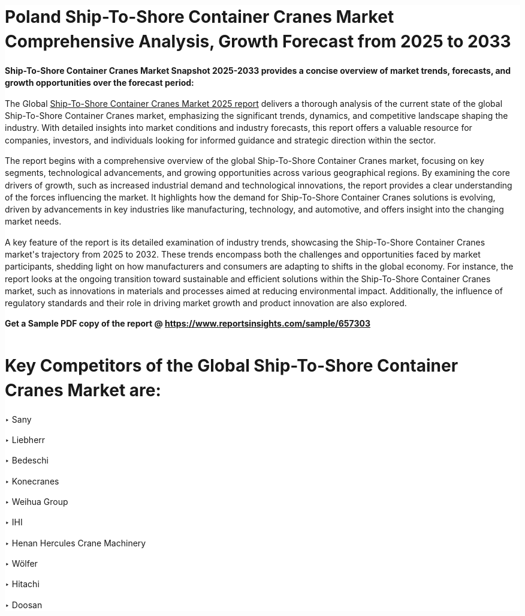 # Poland Ship-To-Shore Container Cranes Market Comprehensive Analysis, Growth Forecast from 2025 to 2033

<strong>Ship-To-Shore Container Cranes Market Snapshot 2025-2033 provides a concise overview of market trends, forecasts, and growth opportunities over the forecast period:</strong>

The Global <a href=https://www.reportsinsights.com/sample/657303>Ship-To-Shore Container Cranes Market 2025 report</a> delivers a thorough analysis of the current state of the global Ship-To-Shore Container Cranes market, emphasizing the significant trends, dynamics, and competitive landscape shaping the industry. With detailed insights into market conditions and industry forecasts, this report offers a valuable resource for companies, investors, and individuals looking for informed guidance and strategic direction within the sector.

The report begins with a comprehensive overview of the global Ship-To-Shore Container Cranes market, focusing on key segments, technological advancements, and growing opportunities across various geographical regions. By examining the core drivers of growth, such as increased industrial demand and technological innovations, the report provides a clear understanding of the forces influencing the market. It highlights how the demand for Ship-To-Shore Container Cranes solutions is evolving, driven by advancements in key industries like manufacturing, technology, and automotive, and offers insight into the changing market needs.

A key feature of the report is its detailed examination of industry trends, showcasing the Ship-To-Shore Container Cranes market's trajectory from 2025 to 2032. These trends encompass both the challenges and opportunities faced by market participants, shedding light on how manufacturers and consumers are adapting to shifts in the global economy. For instance, the report looks at the ongoing transition toward sustainable and efficient solutions within the Ship-To-Shore Container Cranes market, such as innovations in materials and processes aimed at reducing environmental impact. Additionally, the influence of regulatory standards and their role in driving market growth and product innovation are also explored.

<strong>Get a Sample PDF copy of the report @ <a href=https://www.reportsinsights.com/sample/657303>https://www.reportsinsights.com/sample/657303</a></strong>

# <strong>Key Competitors of the Global Ship-To-Shore Container Cranes Market are:</strong>

‣ Sany

‣ Liebherr

‣ Bedeschi

‣ Konecranes

‣ Weihua Group

‣ IHI

‣ Henan Hercules Crane Machinery

‣ Wölfer

‣ Hitachi

‣ Doosan
